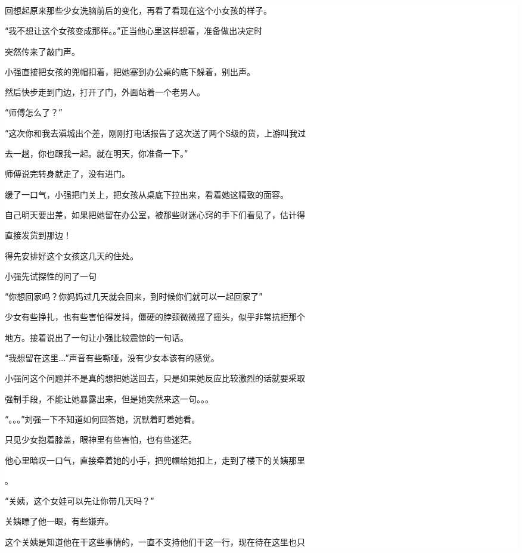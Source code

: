回想起原来那些少女洗脑前后的变化，再看了看现在这个小女孩的样子。



“我不想让这个女孩变成那样。。”正当他心里这样想着，准备做出决定时

突然传来了敲门声。

小强直接把女孩的兜帽扣着，把她塞到办公桌的底下躲着，别出声。



然后快步走到门边，打开了门，外面站着一个老男人。



“师傅怎么了？”

“这次你和我去滇城出个差，刚刚打电话报告了这次送了两个S级的货，上游叫我过

去一趟，你也跟我一起。就在明天，你准备一下。”



师傅说完转身就走了，没有进门。



缓了一口气，小强把门关上，把女孩从桌底下拉出来，看着她这精致的面容。

自己明天要出差，如果把她留在办公室，被那些财迷心窍的手下们看见了，估计得

直接发货到那边！



得先安排好这个女孩这几天的住处。

小强先试探性的问了一句

“你想回家吗？你妈妈过几天就会回来，到时候你们就可以一起回家了”



少女有些挣扎，也有些害怕得发抖，僵硬的脖颈微微摇了摇头，似乎非常抗拒那个

地方。接着说出了一句让小强比较震惊的一句话。

“我想留在这里...”声音有些嘶哑，没有少女本该有的感觉。

小强问这个问题并不是真的想把她送回去，只是如果她反应比较激烈的话就要采取

强制手段，不能让她暴露出来，但是她突然来这一句。。。

“。。。”刘强一下不知道如何回答她，沉默着盯着她看。

只见少女抱着膝盖，眼神里有些害怕，也有些迷茫。



他心里暗叹一口气，直接牵着她的小手，把兜帽给她扣上，走到了楼下的关姨那里

。

“关姨，这个女娃可以先让你带几天吗？”



关姨瞟了他一眼，有些嫌弃。

这个关姨是知道他在干这些事情的，一直不支持他们干这一行，现在待在这里也只
